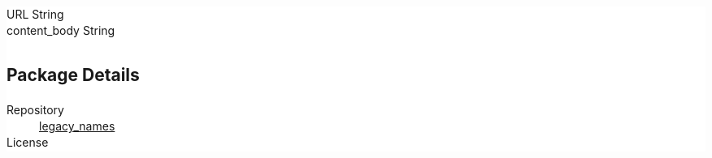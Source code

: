 <div>
<pulumi-choosable type="language" values="yaml">
<dl class="resources-properties"><dt class="property-optional"
            title="Optional">
        <span id="url_yaml">
<a data-swiftype-name="resource-property" data-swiftype-type="text" href="#url_yaml" style="color: inherit; text-decoration: inherit;">URL</a>
</span>
        <span class="property-indicator"></span>
        <span class="property-type">String</span>
    </dt>
    <dd></dd><dt class="property-optional"
            title="Optional">
        <span id="content_body_yaml">
<a data-swiftype-name="resource-property" data-swiftype-type="text" href="#content_body_yaml" style="color: inherit; text-decoration: inherit;">content_<wbr>body</a>
</span>
        <span class="property-indicator"></span>
        <span class="property-type">String</span>
    </dt>
    <dd></dd></dl>
</pulumi-choosable>
</div>


<h2 id="package-details">Package Details</h2>
<dl class="package-details">
	<dt>Repository</dt>
	<dd><a href="">legacy_names </a></dd>
	<dt>License</dt>
	<dd></dd>
</dl>

